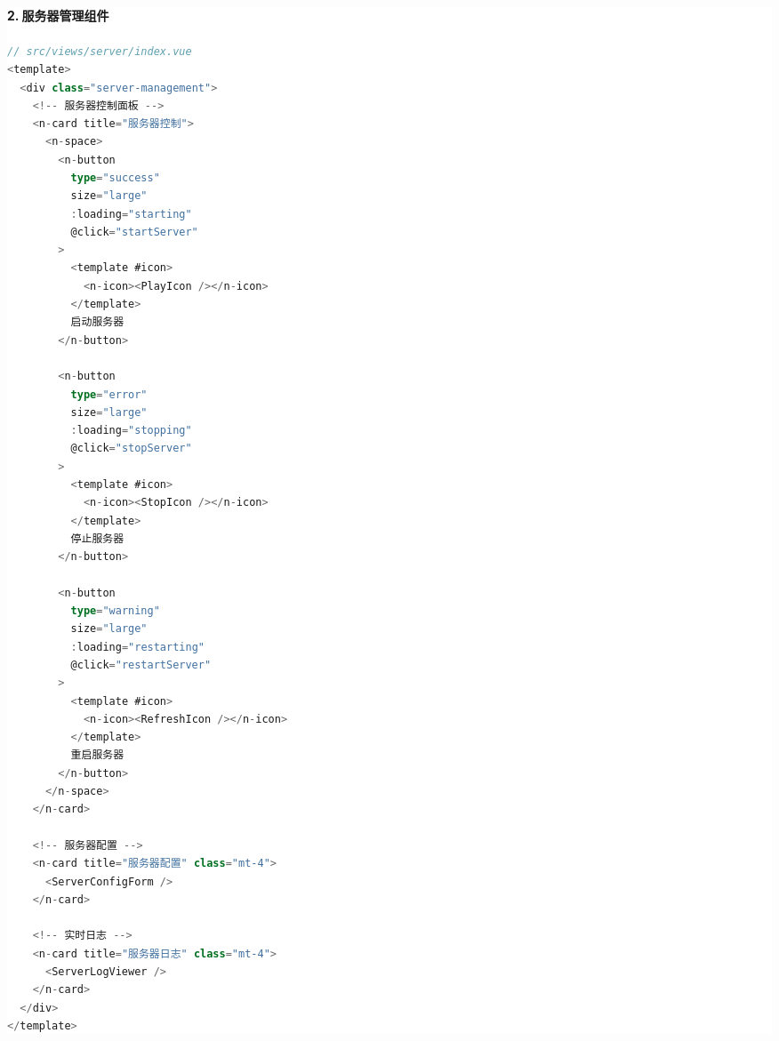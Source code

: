 #### 2. 服务器管理组件
```typescript
// src/views/server/index.vue
<template>
  <div class="server-management">
    <!-- 服务器控制面板 -->
    <n-card title="服务器控制">
      <n-space>
        <n-button
          type="success"
          size="large"
          :loading="starting"
          @click="startServer"
        >
          <template #icon>
            <n-icon><PlayIcon /></n-icon>
          </template>
          启动服务器
        </n-button>

        <n-button
          type="error"
          size="large"
          :loading="stopping"
          @click="stopServer"
        >
          <template #icon>
            <n-icon><StopIcon /></n-icon>
          </template>
          停止服务器
        </n-button>

        <n-button
          type="warning"
          size="large"
          :loading="restarting"
          @click="restartServer"
        >
          <template #icon>
            <n-icon><RefreshIcon /></n-icon>
          </template>
          重启服务器
        </n-button>
      </n-space>
    </n-card>

    <!-- 服务器配置 -->
    <n-card title="服务器配置" class="mt-4">
      <ServerConfigForm />
    </n-card>

    <!-- 实时日志 -->
    <n-card title="服务器日志" class="mt-4">
      <ServerLogViewer />
    </n-card>
  </div>
</template>
```
